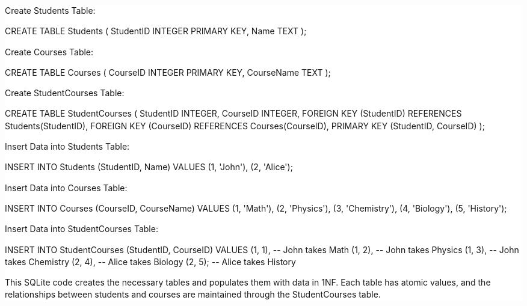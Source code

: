 

Create Students Table:


CREATE TABLE Students (
    StudentID INTEGER PRIMARY KEY,
    Name TEXT
);


Create Courses Table:


CREATE TABLE Courses (
    CourseID INTEGER PRIMARY KEY,
    CourseName TEXT
);


Create StudentCourses Table:


CREATE TABLE StudentCourses (
    StudentID INTEGER,
    CourseID INTEGER,
    FOREIGN KEY (StudentID) REFERENCES Students(StudentID),
    FOREIGN KEY (CourseID) REFERENCES Courses(CourseID),
    PRIMARY KEY (StudentID, CourseID)
);


Insert Data into Students Table:


INSERT INTO Students (StudentID, Name) VALUES
(1, 'John'),
(2, 'Alice');


Insert Data into Courses Table:


INSERT INTO Courses (CourseID, CourseName) VALUES
(1, 'Math'),
(2, 'Physics'),
(3, 'Chemistry'),
(4, 'Biology'),
(5, 'History');


Insert Data into StudentCourses Table:


INSERT INTO StudentCourses (StudentID, CourseID) VALUES
(1, 1),  -- John takes Math
(1, 2),  -- John takes Physics
(1, 3),  -- John takes Chemistry
(2, 4),  -- Alice takes Biology
(2, 5);  -- Alice takes History

This SQLite code creates the necessary tables and populates them with data in 1NF. Each table has atomic values, and the relationships between students and courses are maintained through the StudentCourses table.
